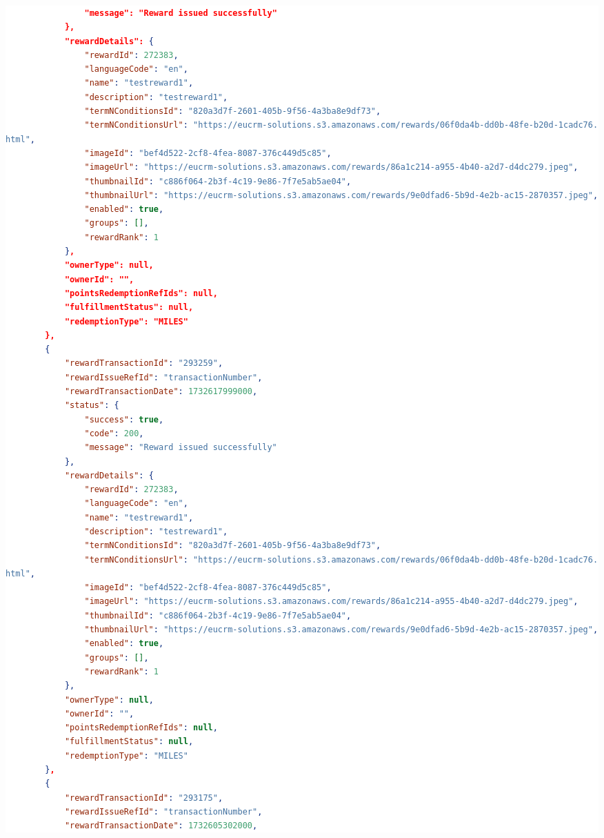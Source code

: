 ```json Filter using redemptionType
                "message": "Reward issued successfully"
            },
            "rewardDetails": {
                "rewardId": 272383,
                "languageCode": "en",
                "name": "testreward1",
                "description": "testreward1",
                "termNConditionsId": "820a3d7f-2601-405b-9f56-4a3ba8e9df73",
                "termNConditionsUrl": "https://eucrm-solutions.s3.amazonaws.com/rewards/06f0da4b-dd0b-48fe-b20d-1cadc76.html",
                "imageId": "bef4d522-2cf8-4fea-8087-376c449d5c85",
                "imageUrl": "https://eucrm-solutions.s3.amazonaws.com/rewards/86a1c214-a955-4b40-a2d7-d4dc279.jpeg",
                "thumbnailId": "c886f064-2b3f-4c19-9e86-7f7e5ab5ae04",
                "thumbnailUrl": "https://eucrm-solutions.s3.amazonaws.com/rewards/9e0dfad6-5b9d-4e2b-ac15-2870357.jpeg",
                "enabled": true,
                "groups": [],
                "rewardRank": 1
            },
            "ownerType": null,
            "ownerId": "",
            "pointsRedemptionRefIds": null,
            "fulfillmentStatus": null,
            "redemptionType": "MILES"
        },
        {
            "rewardTransactionId": "293259",
            "rewardIssueRefId": "transactionNumber",
            "rewardTransactionDate": 1732617999000,
            "status": {
                "success": true,
                "code": 200,
                "message": "Reward issued successfully"
            },
            "rewardDetails": {
                "rewardId": 272383,
                "languageCode": "en",
                "name": "testreward1",
                "description": "testreward1",
                "termNConditionsId": "820a3d7f-2601-405b-9f56-4a3ba8e9df73",
                "termNConditionsUrl": "https://eucrm-solutions.s3.amazonaws.com/rewards/06f0da4b-dd0b-48fe-b20d-1cadc76.html",
                "imageId": "bef4d522-2cf8-4fea-8087-376c449d5c85",
                "imageUrl": "https://eucrm-solutions.s3.amazonaws.com/rewards/86a1c214-a955-4b40-a2d7-d4dc279.jpeg",
                "thumbnailId": "c886f064-2b3f-4c19-9e86-7f7e5ab5ae04",
                "thumbnailUrl": "https://eucrm-solutions.s3.amazonaws.com/rewards/9e0dfad6-5b9d-4e2b-ac15-2870357.jpeg",
                "enabled": true,
                "groups": [],
                "rewardRank": 1
            },
            "ownerType": null,
            "ownerId": "",
            "pointsRedemptionRefIds": null,
            "fulfillmentStatus": null,
            "redemptionType": "MILES"
        },
        {
            "rewardTransactionId": "293175",
            "rewardIssueRefId": "transactionNumber",
            "rewardTransactionDate": 1732605302000,
```
